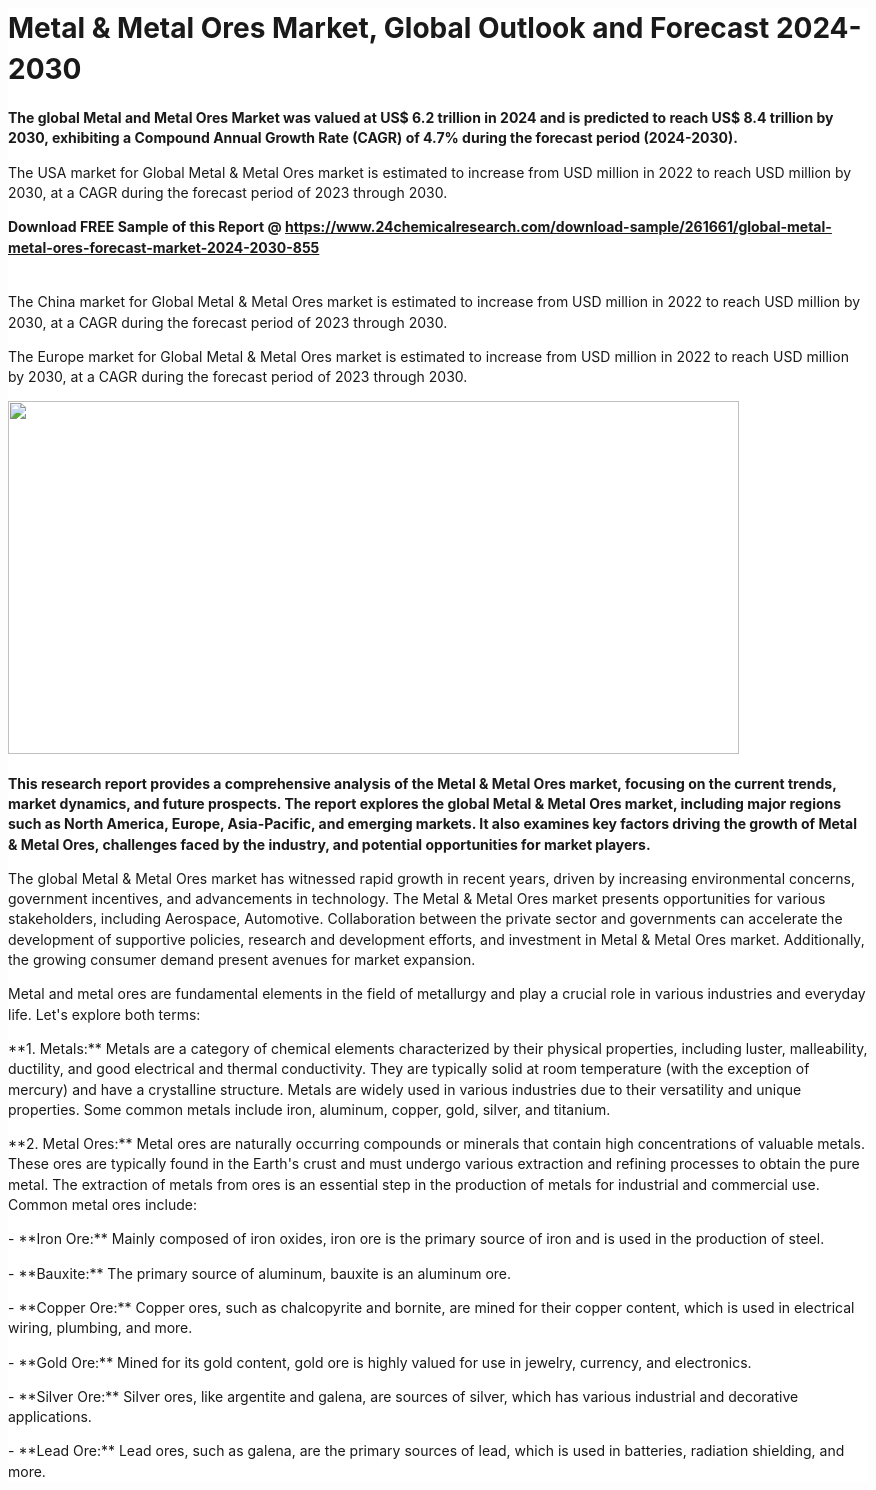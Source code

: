 <h1>Metal &amp; Metal Ores Market, Global Outlook and Forecast 2024-2030</h1><p><strong>The global Metal and Metal Ores Market was valued at US$ 6.2 trillion in 2024 and is predicted to reach US$ 8.4 trillion by 2030, exhibiting a Compound Annual Growth Rate (CAGR) of 4.7% during the forecast period (2024-2030).</strong></p><p>
</p><p>The USA market for Global Metal &amp; Metal Ores market is estimated to increase from USD million in 2022 to reach USD million by 2030, at a CAGR during the forecast period of 2023 through 2030.</p><div><b>Download FREE Sample of this Report @ 
            <a href="https://www.24chemicalresearch.com/download-sample/261661/global-metal-metal-ores-forecast-market-2024-2030-855">
            https://www.24chemicalresearch.com/download-sample/261661/global-metal-metal-ores-forecast-market-2024-2030-855</a></b></div><br><p>
</p><p>The China market for Global Metal &amp; Metal Ores market is estimated to increase from USD million in 2022 to reach USD million by 2030, at a CAGR during the forecast period of 2023 through 2030.</p><p>
</p><p>The Europe market for Global Metal &amp; Metal Ores market is estimated to increase from USD million in 2022 to reach USD million by 2030, at a CAGR during the forecast period of 2023 through 2030.</p><p>
</p><p><img alt="" src="https://24chemicalresearch.com/assets/report-images/MetalMetalOres.png" style="height:353px; width:731px"></p><p>
</p><p><strong>This research report provides a comprehensive analysis of the Metal &amp; Metal Ores market, focusing on the current trends, market dynamics, and future prospects. The report explores the global Metal &amp; Metal Ores market, including major regions such as North America, Europe, Asia-Pacific, and emerging markets. It also examines key factors driving the growth of Metal &amp; Metal Ores, challenges faced by the industry, and potential opportunities for market players.</strong></p><p>
The global Metal &amp; Metal Ores market has witnessed rapid growth in recent years, driven by increasing environmental concerns, government incentives, and advancements in technology. The Metal &amp; Metal Ores market presents opportunities for various stakeholders, including Aerospace, Automotive. Collaboration between the private sector and governments can accelerate the development of supportive policies, research and development efforts, and investment in Metal &amp; Metal Ores market. Additionally, the growing consumer demand present avenues for market expansion.</p><p>
Metal and metal ores are fundamental elements in the field of metallurgy and play a crucial role in various industries and everyday life. Let's explore both terms:</p><p>
</p><p>
**1. Metals:** Metals are a category of chemical elements characterized by their physical properties, including luster, malleability, ductility, and good electrical and thermal conductivity. They are typically solid at room temperature (with the exception of mercury) and have a crystalline structure. Metals are widely used in various industries due to their versatility and unique properties. Some common metals include iron, aluminum, copper, gold, silver, and titanium.</p><p>
</p><p>
**2. Metal Ores:** Metal ores are naturally occurring compounds or minerals that contain high concentrations of valuable metals. These ores are typically found in the Earth's crust and must undergo various extraction and refining processes to obtain the pure metal. The extraction of metals from ores is an essential step in the production of metals for industrial and commercial use. Common metal ores include:</p><p>
</p><p>
- **Iron Ore:** Mainly composed of iron oxides, iron ore is the primary source of iron and is used in the production of steel.</p><p>
</p><p>
- **Bauxite:** The primary source of aluminum, bauxite is an aluminum ore.</p><p>
</p><p>
- **Copper Ore:** Copper ores, such as chalcopyrite and bornite, are mined for their copper content, which is used in electrical wiring, plumbing, and more.</p><p>
</p><p>
- **Gold Ore:** Mined for its gold content, gold ore is highly valued for use in jewelry, currency, and electronics.</p><p>
</p><p>
- **Silver Ore:** Silver ores, like argentite and galena, are sources of silver, which has various industrial and decorative applications.</p><p>
</p><p>
- **Lead Ore:** Lead ores, such as galena, are the primary sources of lead, which is used in batteries, radiation shielding, and more.</p><p>
</p><p>